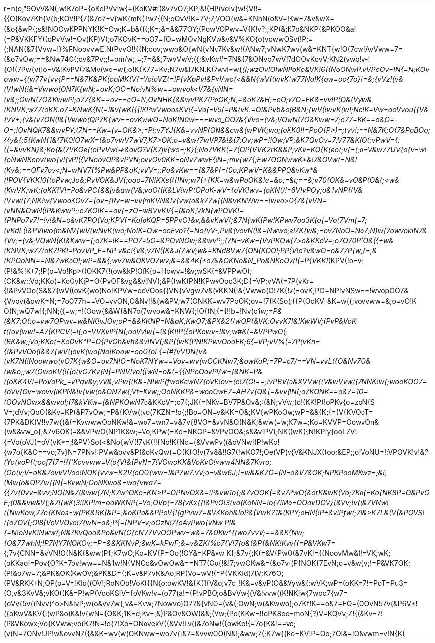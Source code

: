 r=n(o,"9OvV&N(;w!K7oP={oKoPVv!w{=(KoKV#!(&v7vO7;KP;&!(HP(vo!v{w!{V!!={{O(Kov7Kh{V(b;KOV!P{7(&7o7=v{wK{mN(I!w7{(N;oOvV!K=7V;7;VOO{w&=KNhN(o&V=!Kw=7&v&wX=(&o{&wP{;s&!NOOwKPPNYK!K=Ow;K=b&({{;K=;&=&&77OY;(PowVOPwv=V{K!v?;;KP(&;K7o&NKP{&PKOO&a!(=P&VKKFY((oPvVw!=Ov(KP)V(;o7KOvK==oO7=fO=wMOvNgKVw&v&V%KO{o(vowwOSv(!P;=(;NAN(&7{Vvw=!}%PNoovvwE.N(PvvO!!{{N;oov;wwo&O{wN{vNv7Kv&w!{ANw7;vNwK7wv(w&=KNT{w!O{7cw!AvVww=7=(&o7vOw;==&Nw74O(;ov&7Pv;;!=om/w;.=;7=&&;7wvVwV;({;&vKw#=7N&{7&ONvo7wV!7dOOvKovV;KN2(vwo!v-!{O((7Pw{v(!o=V&!KvPV(7&Mv(wo=w{;o!K{K77=Kv;N7w&I7KN.K(7wvi=w{_((;wzOv!OlwNPoKo&VK!6{(NoONwP.vVPoOv=!N{=N;KOvoww={(w77v{vv{P==N&7K&PK(ooMK(V{=Vo!oVZ(=!P(vKpPv!&PvVwo(<&&N{wV((wvK(w77No!K{ow=oo{7o}{=&;{vVz!(v&(V!wN(!&=Vwwo(ON7K{wN;=ovK;OO=No!vN%w==owvok<V7&{vNN=(v&;;OwN(7O&KwwP!;o77{&K==ov==cO=N;OvNHK{&&wvPK7(PoOK;N,=&oK7&H;=oO;v7O=FK&=vv!P(O&(Vyw&(KNVK;w77(oKK.o7=KNwK{_N(=!&v(wK({{!KPwVwoosKV!{=Vo(=V5(=P&(vK.=O!&Pvb&o(B&N;{wV(!wvK(w!;No!K=Vw=ooVvou{{V&{vV+;{v&(v7ON(!&{Vwwo(QP7K{wv==ovKwwO=NoK!N0w===wvo_OO7&{Vvo=(v&;VOwN(7O&Kww=7;o77=KK==o&O=-O=;!OvNQK7&&wvPV;(7N==Kw=(v=OK&>;=P!;v7YJ{K&=vvNP(ON&&cw&(wPVK;wo;(oKK0!!=PoO{P>)=;tvv!;==N&7K;O{7&PoBOo;{{y&{;5{KwN{1&{7KO!O7wX=(&o7vwV7wV7,K7>OK;o=v&w{7wVP7&!&(7;Ov;wP=!!Ow;VP;&K7QvOv=7;V77&K(O(;vPwV={;({=&vvKN}&;Ko{&(7VKOe((oPvVw!=>&ovO?V(K7jv(wo=;K}(;No7VKK(=7(OP(VVK2rK&&P;vKv=KO{K(eo(;v{=(;o=V&w77UV{o{v=w!{oNwNKoov(wo{v!{vP!({VNoovOP&vPVN;ovvOv0KK=oNv7wwE{!N=;mv{w7{;Ew7OONwwK*&!7&OVw(=N&!(Kv&;==OFv7ov<;N=wNV7(%Pw&PP&oK;vVV=;;Po&vKw=={&7&P(=(0o;KPwV=K&&PPO&vKw*&(!POV{VKK!0((oPvw;Jo&;PvVOK&JV(;ooo=7N!KXs(({!Nv;w7(+{KK=w&wPoOK&!e=&o;=&t;==&;v70{OK&=vO&P(O&(;<w&(KwVK;wK;(oKK{V!=Po&vPC_{&&jv&aw{V&;voO((K&LV!wP(OPoK-wV={oVK!wv=(oKN(/!=6V!vPOy;o&1vNP{(V&(Vvw((7;NK!w{VwooKOv7={ov={Rv=w=vv(mKVN&!v{vw(o&k77w{(N&vKNWw==!wvo>O{7&{vVN=(vNN&OwN(!P&KwwP;;o7KO!K==ov{=zO=wBVvKV{=(&oK;VkN(wPOVK!={PNPo7v7!=!v!&N=o&vK7PO(Vo;KPV(=KofoKQP=5PPvO}&v,&&vKwV(;&7N(wK(Pw!KPwv7oo3K(o{=Vo(7Vm(=7;(vKdL(!&PVlwo(m&NV{wV(wNvK(wo;No!K=Ow=ooEvo?{=No{vV-;Pv&(vovN(!&=Nwwo;ei7K{w&;=ov7NoO=No7;N)w{7owvokiN7&{Vv;=(v&;VOwN(K!&Kww={;o7K=!K==PO7=5O=&POvNOw;&&wvP;;(7N=vKw=(VvPKOw(7>o&KKoV=;o7O70P(O&({+w&(KNVK;w77(oK7PK!=PovVP_F=NP v&c!{V&;v7N((K&J(7wV;w&=KNd8Vw7{ON(KOO!;PP{V!o?v&wO=o&77P{w;{=,&(KPOoNN==N&7wKoO!;wP=&&{;wv7w&OKVO7wv;&=&&4K(*o7&&OKNo&N_Po&NKoOv(!(=P{VKKI_(KPV(!o=v;(P!&%!K+7;!P(o=Vo!Kp>((OKK7{!(ow&kP!OfK{o=Howv=!&v;wSK(=&VPPwO(;(CK&w;;Vo;KKo(=KoOvKjP=O{PvOF&vg&&v!NV(;&P((wK(PN!KPwvOoo3K;D{=VP;vVA(=7P(vKr={!&PvVOo(S&&7{wV((ovK(wo(No!KPVw=ooVOos{{VN{vVgw7v&(vKKN(!&{Vwwo(O!7K{!v(=ovK;PO=NP!vNSw==!wvopOO7&{Vvov(&owK=N;=7oO77h==VO=vvON,O&Nv!!&(w&PV;w7(ONKK=wv7PoOK;ov=!7{K(So(;{{P(OoKV-&K=w{(;vovvww=&;o=vO!K O(N;wQ7w!{;NN;({=w;=!(Oow{&&W{&N7o(7wvow&=KNW{;!O{(N;(={!!b=!Nv(o*1w;=P&(&K7;O(;o=vw7OPwv=w&NK!vJOv;oP=&&KKNP=N&aK;KwO7;&PK&2{(wOP{&VK;OvvK7!&!KwWV;(PvP&VoK t((ov(ww!=A7(KPCV(=i(;o=VVKviP(N(;ooVv!w{=(&(K!!P({oPKowv=!&v;w#K(=&VPPwO(;(BK&w;;Vo;KKo(=KoOvK^P=O{PvOh&vh&&v!NV(;&P((wK(PN!KPwvOooEK;6{=VP;vV%(=7P(vKn={!&PvVOo(I&&7{wV((ovK(wo(No!Koow=ooO{oL{=(#{vVDN{v&(vK7N(!Noowwo(vO7K{w&O=ov7N!O=NoK7NYw==Vov=wv(wOOKNw7;&owKoP;=7P=o7/==VN=vvL({O&Nv7O&(w&o;;w7(OwoKV(!({o(vO7Kv{N(=PNV!vo!({wN=o&(={{NPoOovPVw={&NK=P&((oKK4V!=PoVoPk_=VPqv&y;vV&;vPw((K&=N!wP(fwoKcwN7{oVK!ov=(o!7(G!==;!vPBV(o&XVVw{(V&wVvw((7NNK!w{;wooKOO7={oVv{Gv=wovv(iKPN&!v{vw(o&ON7w{;Vt=Kvw;;OoNKKP&=wooOwE7=AH7v{Q&{=&vv(!N(;o7KONK==o&7=1O=(OOvNOwx&&wvo!;(7&kVKw=(&NPKOwN7*o&KKoV=;o7{;JK{=NKv=BV7P&Ov&;:(&N;vVw;(o!(KK!P(!oPKv{o=zoN{S V=;dVv;QoO(&Kv=KP(&P7vOw;=P&{KVw(;vo(7KZN=!o{;!Bo=ON=v&KK=O&;KV{wPKoOw;wP=&&{K;{=(V{KVOoT={7PK&DK(V!!v7w{(&{=KvwwwOoNKw!&=wo7=wn7=v&7v{8VO=&vvN&O(N&K;&ww(=w;K7w=;Ko=KVVP=OowvOn&{w&&vw_o{;&7v6OK(=&&VPwO(NP1K&w;=Vo;KPw(=Ko=NKGP=&VPvOO&;s&&v!PV(;NK((wK({N!KP!y{ooL7V!{=Vo(oVJ(=oV(vK*=;!&PV}So(<&No{wV(!7vK(!!{No!K{No={&VvwPv((&oVNw!(P!wKo!{w7o{K&O==vo;7v}N=7PNv!:PVw&ovv&P(&oKvQw(=O(K{O!v(7v&&!!G7(!wKO7!;Oe(VP(v{V&KNJX((oo;&EP;;o!VoNU=!;VPOVK!v!&*?(Yo(voP{(;oof7(7=!{((Kovvww=V(o{V!&(PvN=7!VOwoKK&VoKvO!vww4NN&7Kvro;(Oo(v;V=oK&7ovvVVoo!NOK{vvw=K2V(oOO{ww=!&P7w7:vV;o=v&w6J;!=w&&K7O=(N=o&V7&OK;NPKPooMKwz=;&l;(Mw(o&OP7w{(N(=KvwN;OoNKwo&=wo{vwa7={{7v{0vv=&vv;NO(N&7(&ww(7N;K7w^OKo=KN>P=OPNvOX&=!P&vw1o{;&7vOOK(=&v7PwO(&orK&wK(Vo;7Ko(=Ko{NK8P=O&PvOE;(0&&vw&V(;&7!(wK(3!!KP!m=ooWKNP{=Vo;OVp(=78(vKx{{!&PvO!3(vo(KoNN=!o{7!Mo=OOovDOV}{&Vv;!v((&7VNw!({NwKow,77o{KNos=w(PK&RK(&P=;&oKPo&&PPoV{!{gPvw7=&VKKoh&!oP&(VwK71&(KPY;oHN(!P+&v!Pfw(;7!&>K7L&(V(&POVS!({o7OV(;Ol8(VoVVOvo!7{wN=o&;P{=(NPV=v;oGzN!7{oAvPwo{vNw P!&{=N!oNvK!Nww{;N&7KvQoo&Po&vN(O{cNV7VvOOPwv=w&=7&OKw^{(wo7vvV;==&&K{Nw;{O&77whN;!P7NY7NOKOv;=P=&&KKNvP;&wK=kPwF;&=v&ZK(%o7{V!7(o&(&P{&NK!Kvv{(=P&VKw*7={;7v{CNN=&vVN!O(N&K{&ww(P{;K7wO;Ko=KV{P=Oo(!OY&=KP&vw K{;&7v{;K(=&V{PwO(&7vK!={(NoovMw&(!=VK;wK;(oKKao!=Pov{O?K=7ov!ww==N&1w!N{VNOo&vOwOw&==NT7(Oo{!&!7;vwOKw&=(&o7v((P{NOK{7EvN;o=v&w{v;!=P&VK7OK;(P!&o7w=7;&PK&OK(KwOV;&PK&D={;K=v&P7vK&Ao;RP(Vo=wV!(=P{VKKId(7tV;K76O;(PV&RKK+N;OP(o=V=!Klq((OV!;RoNOo!VoK({{N{o;owKV!&{K(1{V&o;v7c_!K&=v&vP(O&&Vyw&(;wVK;wP=(oKK=7!=PoT=Pu3=(O,v&3KvV&;vKO((K&=P!wP(VooKS!V={oVKw!v=(o77(a!={P!vPBO;o&BvVw{(V&!vvw((K!NK!w{7woo7{w7={oVv{5v{(Nvv(^o>N&!vP;w(o&vv7w{;v&=Kvw;7Nowvo)O77&{vNO=(v&(;OwN;w(&Kwwo{;o7Kf!K==o&7=EO=(OOvN57v(&P6V*!({oKwV&KV{!(wP&o(K&!v{wN={O&K;1K=d;Kv=,&)P&Ov&OW(&&;(Vw;(Po(KKw=!!oPK8oo=moN{?)V=KQVv;Z!{(&Kv=7!(P&VKowx;Vo{KVww;vo(K7!N=!o{7!Xo=ONovekV({&Vv!Lv((&7oNw!({owKo!{=7o{K&!==vo;(v)N=7ONv!JP!w&ovvN7({&&K=wv(w(OKNww=wo7v{:&7=&vvwOO(N&!;&ww;7(;K7w{{Ko=KV!P=Oo;7OI&=!O&vwm=v!N{K(